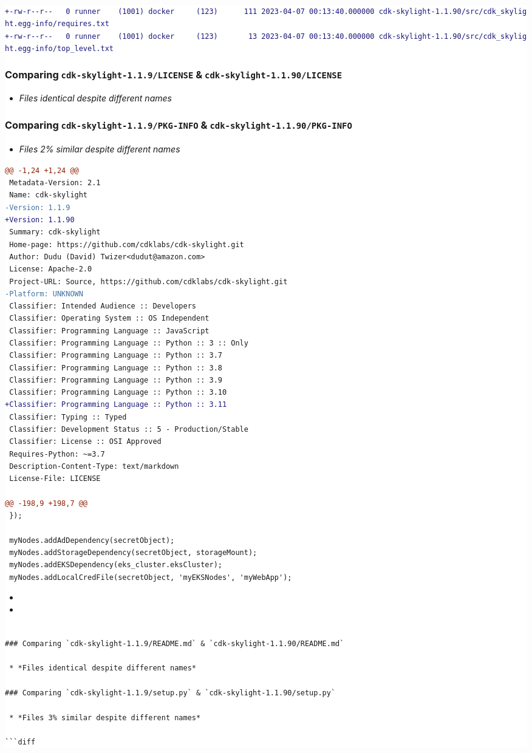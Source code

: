 ```diff
+-rw-r--r--   0 runner    (1001) docker     (123)      111 2023-04-07 00:13:40.000000 cdk-skylight-1.1.90/src/cdk_skylight.egg-info/requires.txt
+-rw-r--r--   0 runner    (1001) docker     (123)       13 2023-04-07 00:13:40.000000 cdk-skylight-1.1.90/src/cdk_skylight.egg-info/top_level.txt
```

### Comparing `cdk-skylight-1.1.9/LICENSE` & `cdk-skylight-1.1.90/LICENSE`

 * *Files identical despite different names*

### Comparing `cdk-skylight-1.1.9/PKG-INFO` & `cdk-skylight-1.1.90/PKG-INFO`

 * *Files 2% similar despite different names*

```diff
@@ -1,24 +1,24 @@
 Metadata-Version: 2.1
 Name: cdk-skylight
-Version: 1.1.9
+Version: 1.1.90
 Summary: cdk-skylight
 Home-page: https://github.com/cdklabs/cdk-skylight.git
 Author: Dudu (David) Twizer<dudut@amazon.com>
 License: Apache-2.0
 Project-URL: Source, https://github.com/cdklabs/cdk-skylight.git
-Platform: UNKNOWN
 Classifier: Intended Audience :: Developers
 Classifier: Operating System :: OS Independent
 Classifier: Programming Language :: JavaScript
 Classifier: Programming Language :: Python :: 3 :: Only
 Classifier: Programming Language :: Python :: 3.7
 Classifier: Programming Language :: Python :: 3.8
 Classifier: Programming Language :: Python :: 3.9
 Classifier: Programming Language :: Python :: 3.10
+Classifier: Programming Language :: Python :: 3.11
 Classifier: Typing :: Typed
 Classifier: Development Status :: 5 - Production/Stable
 Classifier: License :: OSI Approved
 Requires-Python: ~=3.7
 Description-Content-Type: text/markdown
 License-File: LICENSE
 
@@ -198,9 +198,7 @@
 });
 
 myNodes.addAdDependency(secretObject);
 myNodes.addStorageDependency(secretObject, storageMount);
 myNodes.addEKSDependency(eks_cluster.eksCluster);
 myNodes.addLocalCredFile(secretObject, 'myEKSNodes', 'myWebApp');
 ```
-
-
```

### Comparing `cdk-skylight-1.1.9/README.md` & `cdk-skylight-1.1.90/README.md`

 * *Files identical despite different names*

### Comparing `cdk-skylight-1.1.9/setup.py` & `cdk-skylight-1.1.90/setup.py`

 * *Files 3% similar despite different names*

```diff
```